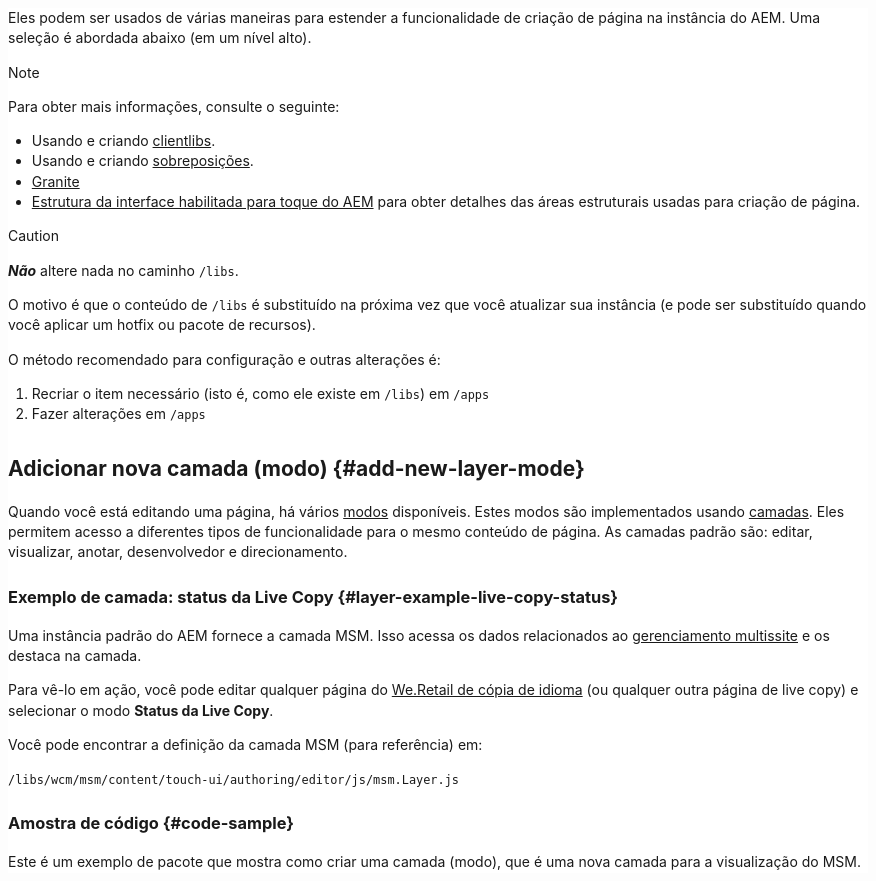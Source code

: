 Eles podem ser usados de várias maneiras para estender a funcionalidade de criação de página na instância do AEM. Uma seleção é abordada abaixo (em um nível alto).

>[!NOTE]
>
>Para obter mais informações, consulte o seguinte:
>
>* Usando e criando [clientlibs](/help/sites-developing/clientlibs.md).
>* Usando e criando [sobreposições](/help/sites-developing/overlays.md).
>* [Granite](https://developer.adobe.com/experience-manager/reference-materials/6-5/granite-ui/api/jcr_root/libs/granite/ui/index.html)
>* [Estrutura da interface habilitada para toque do AEM](/help/sites-developing/touch-ui-structure.md) para obter detalhes das áreas estruturais usadas para criação de página.
>


>[!CAUTION]
>
>***Não*** altere nada no caminho `/libs`.
>
>O motivo é que o conteúdo de `/libs` é substituído na próxima vez que você atualizar sua instância (e pode ser substituído quando você aplicar um hotfix ou pacote de recursos).
>
>O método recomendado para configuração e outras alterações é:
>
>1. Recriar o item necessário (isto é, como ele existe em `/libs`) em `/apps`
>1. Fazer alterações em `/apps`

## Adicionar nova camada (modo) {#add-new-layer-mode}

Quando você está editando uma página, há vários [modos](/help/sites-authoring/author-environment-tools.md#page-modes) disponíveis. Estes modos são implementados usando [camadas](/help/sites-developing/touch-ui-structure.md#layer). Eles permitem acesso a diferentes tipos de funcionalidade para o mesmo conteúdo de página. As camadas padrão são: editar, visualizar, anotar, desenvolvedor e direcionamento.

### Exemplo de camada: status da Live Copy {#layer-example-live-copy-status}

Uma instância padrão do AEM fornece a camada MSM. Isso acessa os dados relacionados ao [gerenciamento multissite](/help/sites-administering/msm.md) e os destaca na camada.

Para vê-lo em ação, você pode editar qualquer página do [We.Retail de cópia de idioma](/help/sites-developing/we-retail-globalized-site-structure.md) (ou qualquer outra página de live copy) e selecionar o modo **Status da Live Copy**.

Você pode encontrar a definição da camada MSM (para referência) em:

`/libs/wcm/msm/content/touch-ui/authoring/editor/js/msm.Layer.js`

### Amostra de código {#code-sample}

Este é um exemplo de pacote que mostra como criar uma camada (modo), que é uma nova camada para a visualização do MSM.
